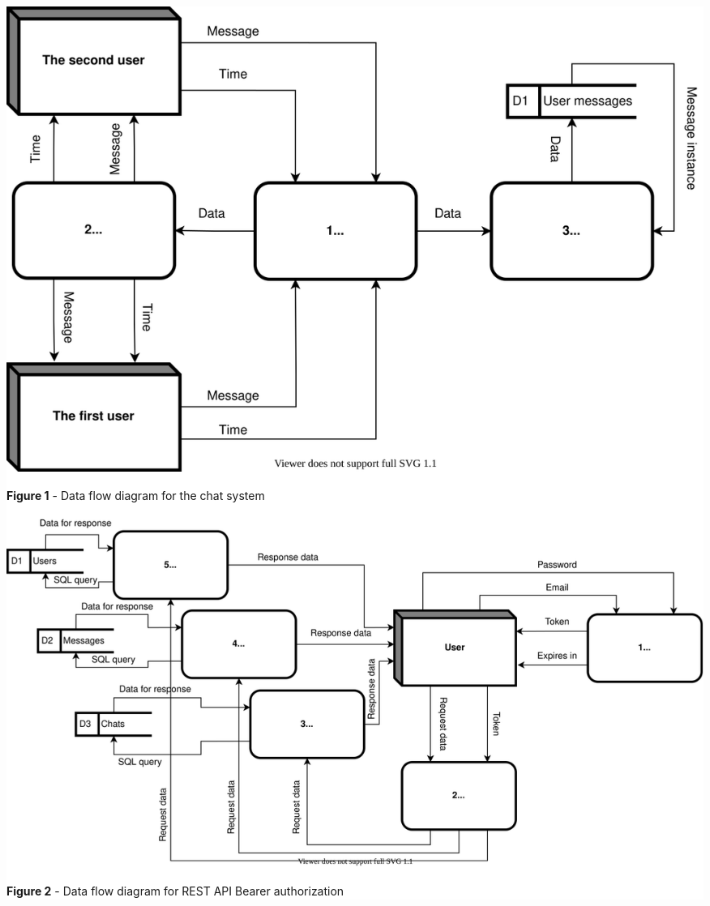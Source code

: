 <p align="center"><img src="./srs_mockups/Chat_dfd.svg"/></p>

**Figure 1** - Data flow diagram for the chat system



!["Bearer authorization flow"](./srs_mockups/Bearer_auth_dfd.svg)

**Figure 2** - Data flow diagram for REST API Bearer authorization
